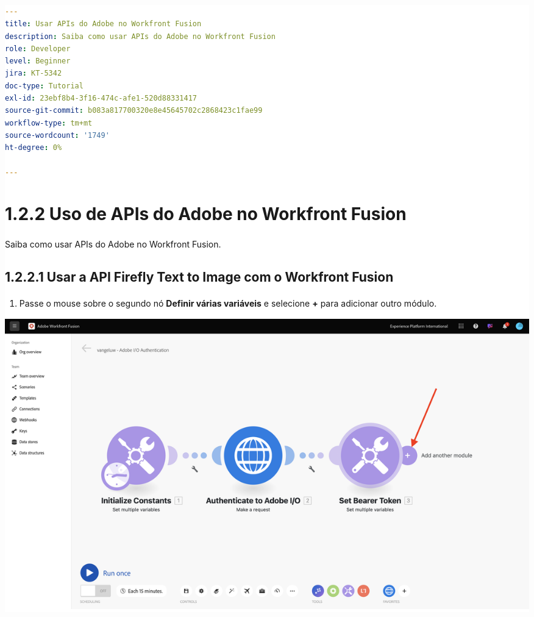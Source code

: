 ```yaml
---
title: Usar APIs do Adobe no Workfront Fusion
description: Saiba como usar APIs do Adobe no Workfront Fusion
role: Developer
level: Beginner
jira: KT-5342
doc-type: Tutorial
exl-id: 23ebf8b4-3f16-474c-afe1-520d88331417
source-git-commit: b083a817700320e8e45645702c2868423c1fae99
workflow-type: tm+mt
source-wordcount: '1749'
ht-degree: 0%

---
```


# 1.2.2 Uso de APIs do Adobe no Workfront Fusion

Saiba como usar APIs do Adobe no Workfront Fusion.

## 1.2.2.1 Usar a API Firefly Text to Image com o Workfront Fusion

1. Passe o mouse sobre o segundo nó **Definir várias variáveis** e selecione **+** para adicionar outro módulo.

![WF Fusion](./images/wffusion48.png)
